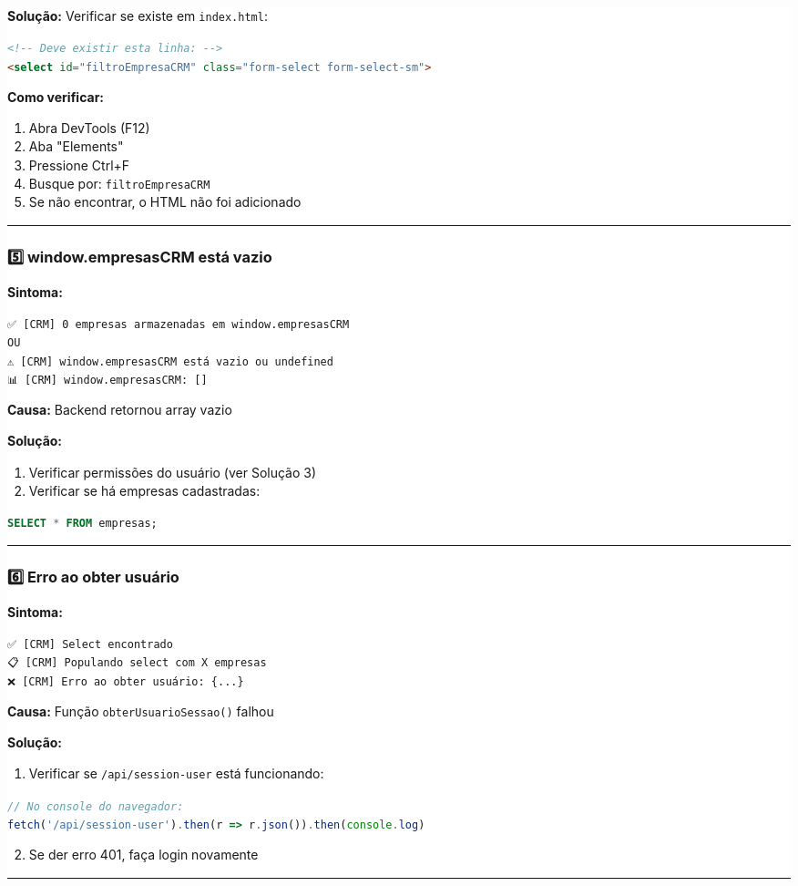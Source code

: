 **Solução:** Verificar se existe em `index.html`:
```html
<!-- Deve existir esta linha: -->
<select id="filtroEmpresaCRM" class="form-select form-select-sm">
```

**Como verificar:**
1. Abra DevTools (F12)
2. Aba "Elements"
3. Pressione Ctrl+F
4. Busque por: `filtroEmpresaCRM`
5. Se não encontrar, o HTML não foi adicionado

---

### 5️⃣ window.empresasCRM está vazio

**Sintoma:**
```
✅ [CRM] 0 empresas armazenadas em window.empresasCRM
OU
⚠️ [CRM] window.empresasCRM está vazio ou undefined
📊 [CRM] window.empresasCRM: []
```

**Causa:** Backend retornou array vazio

**Solução:**
1. Verificar permissões do usuário (ver Solução 3)
2. Verificar se há empresas cadastradas:
```sql
SELECT * FROM empresas;
```

---

### 6️⃣ Erro ao obter usuário

**Sintoma:**
```
✅ [CRM] Select encontrado
📋 [CRM] Populando select com X empresas
❌ [CRM] Erro ao obter usuário: {...}
```

**Causa:** Função `obterUsuarioSessao()` falhou

**Solução:**
1. Verificar se `/api/session-user` está funcionando:
```javascript
// No console do navegador:
fetch('/api/session-user').then(r => r.json()).then(console.log)
```

2. Se der erro 401, faça login novamente

---
